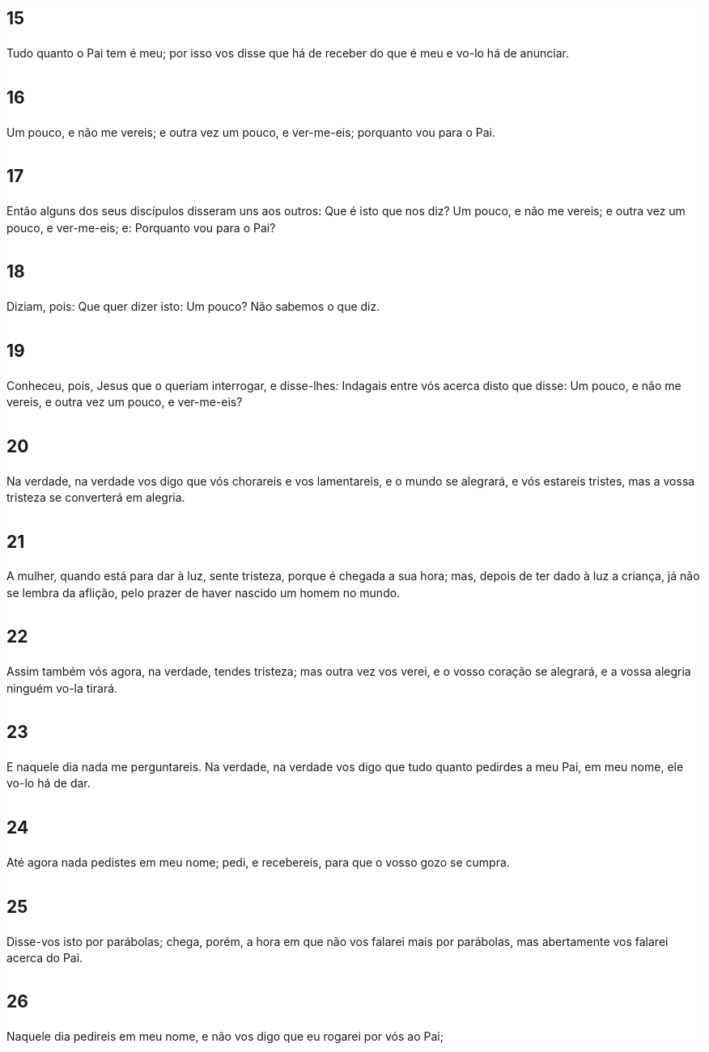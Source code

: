 ## 15
Tudo quanto o Pai tem é meu; por isso vos disse que há de receber do que é meu e vo-lo há de anunciar.

## 16
Um pouco, e não me vereis; e outra vez um pouco, e ver-me-eis; porquanto vou para o Pai.

## 17
Então alguns dos seus discípulos disseram uns aos outros: Que é isto que nos diz? Um pouco, e não me vereis; e outra vez um pouco, e ver-me-eis; e: Porquanto vou para o Pai?

## 18
Diziam, pois: Que quer dizer isto: Um pouco? Não sabemos o que diz.

## 19
Conheceu, pois, Jesus que o queriam interrogar, e disse-lhes: Indagais entre vós acerca disto que disse: Um pouco, e não me vereis, e outra vez um pouco, e ver-me-eis?

## 20
Na verdade, na verdade vos digo que vós chorareis e vos lamentareis, e o mundo se alegrará, e vós estareis tristes, mas a vossa tristeza se converterá em alegria.

## 21
A mulher, quando está para dar à luz, sente tristeza, porque é chegada a sua hora; mas, depois de ter dado à luz a criança, já não se lembra da aflição, pelo prazer de haver nascido um homem no mundo.

## 22
Assim também vós agora, na verdade, tendes tristeza; mas outra vez vos verei, e o vosso coração se alegrará, e a vossa alegria ninguém vo-la tirará.

## 23
E naquele dia nada me perguntareis. Na verdade, na verdade vos digo que tudo quanto pedirdes a meu Pai, em meu nome, ele vo-lo há de dar.

## 24
Até agora nada pedistes em meu nome; pedi, e recebereis, para que o vosso gozo se cumpra.

## 25
Disse-vos isto por parábolas; chega, porém, a hora em que não vos falarei mais por parábolas, mas abertamente vos falarei acerca do Pai.

## 26
Naquele dia pedireis em meu nome, e não vos digo que eu rogarei por vós ao Pai;
